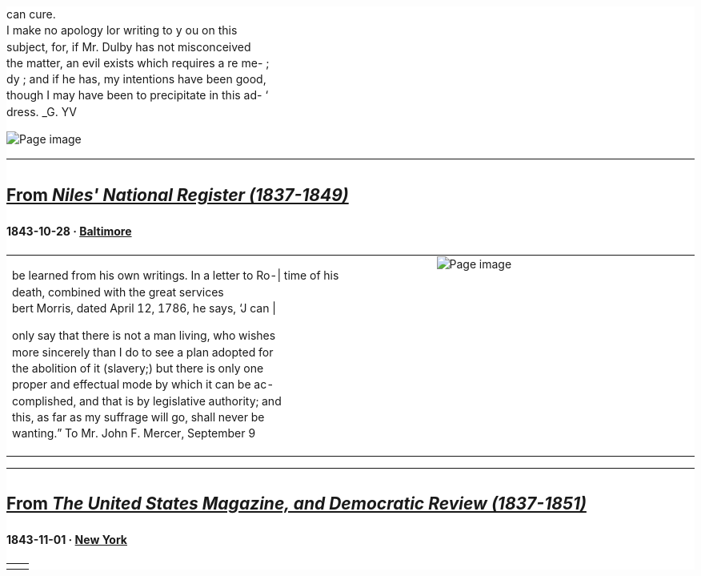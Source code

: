 can cure.  
I make no apology lor writing to y ou on this \
subject, for, if Mr. Dulby has not misconceived  
the matter, an evil exists which requires a re me- ;  
dy ; and if he has, my intentions have been good,  
though I may have been to precipitate in this ad- ‘  
dress. _G. YV
</td><td style="width: 50%; max-height: 75%; margin: auto; display: block;">
<img alt="Page image" src="https://tile.loc.gov/image-services/iiif/service:ndnp:vi:batch_vi_bees_ver01:data:sn85025007:00414215725:1843041801:0370/pct:21.615698774778366,55.00343170899108,15.692134010691635,36.15877373598719/!600,600/0/default.jpg"/>
</td>
</tr></table>

---

## [From _Niles' National Register (1837-1849)_](https://archive.org/details/sim_niles-national-register_1843-10-28_65_1674/page/n11/mode/1up?view=theater)

#### 1843-10-28 &middot; [Baltimore](http://dbpedia.org/resource/Baltimore)

<table style="width: 100%;"><tr><td style="width: 50%">

  
be learned from his own writings. In a letter to Ro-| time of his death, combined with the great services  
bert Morris, dated April 12, 1786, he says, ‘J can |  
  
only say that there is not a man living, who wishes  
more sincerely than I do to see a plan adopted for  
the abolition of it (slavery;) but there is only one  
proper and effectual mode by which it can be ac-  
complished, and that is by legislative authority; and  
this, as far as my suffrage will go, shall never be  
wanting.” To Mr. John F. Mercer, September 9
</td><td style="width: 50%; max-height: 75%; margin: auto; display: block;">
<img alt="Page image" src="https://iiif.archive.org/image/iiif/2/sim_niles-national-register_1843-10-28_65_1674%2Fsim_niles-national-register_1843-10-28_65_1674_jp2.zip%2Fsim_niles-national-register_1843-10-28_65_1674_jp2%2Fsim_niles-national-register_1843-10-28_65_1674_0011.jp2/pct:11.313169984686064,78.82401315789474,55.35987748851455,7.538377192982456/600,/0/default.jpg"/>
</td>
</tr></table>

---

## [From _The United States Magazine, and Democratic Review (1837-1851)_](https://archive.org/details/sim_united-states-democratic-review_1843-11_13_65/page/n107/mode/1up?view=theater)

#### 1843-11-01 &middot; [New York](http://dbpedia.org/resource/New_York_City)

<table style="width: 100%;"><tr><td style="width: 50%">

